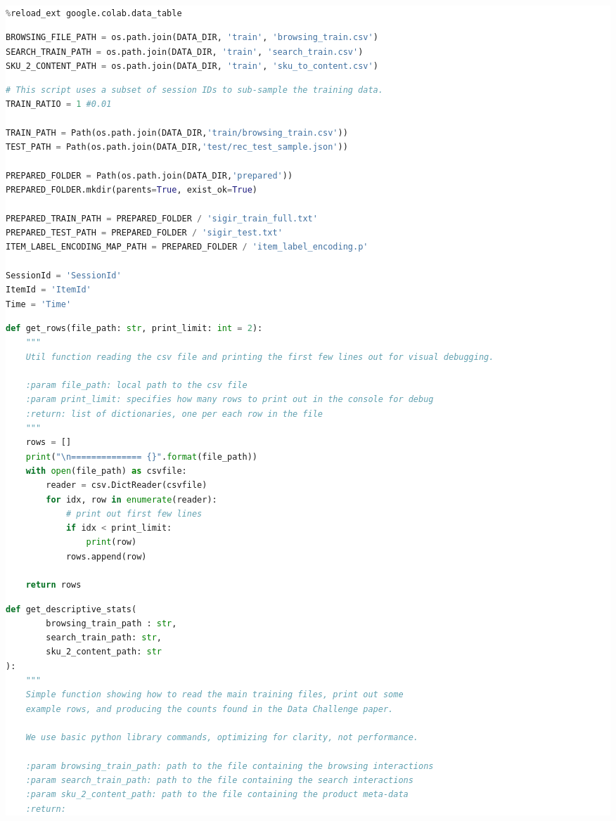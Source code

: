 ```python id="zda9Ey9s35r3"
%reload_ext google.colab.data_table
```

```python id="LoPw8Ec08i5h"
BROWSING_FILE_PATH = os.path.join(DATA_DIR, 'train', 'browsing_train.csv')
SEARCH_TRAIN_PATH = os.path.join(DATA_DIR, 'train', 'search_train.csv')
SKU_2_CONTENT_PATH = os.path.join(DATA_DIR, 'train', 'sku_to_content.csv')
```

```python id="035hgcVE4fDV"
# This script uses a subset of session IDs to sub-sample the training data.
TRAIN_RATIO = 1 #0.01

TRAIN_PATH = Path(os.path.join(DATA_DIR,'train/browsing_train.csv'))
TEST_PATH = Path(os.path.join(DATA_DIR,'test/rec_test_sample.json'))

PREPARED_FOLDER = Path(os.path.join(DATA_DIR,'prepared'))
PREPARED_FOLDER.mkdir(parents=True, exist_ok=True)

PREPARED_TRAIN_PATH = PREPARED_FOLDER / 'sigir_train_full.txt'
PREPARED_TEST_PATH = PREPARED_FOLDER / 'sigir_test.txt'
ITEM_LABEL_ENCODING_MAP_PATH = PREPARED_FOLDER / 'item_label_encoding.p'

SessionId = 'SessionId'
ItemId = 'ItemId'
Time = 'Time'
```

```python id="H-Ab46-f8lI3"
def get_rows(file_path: str, print_limit: int = 2):
    """
    Util function reading the csv file and printing the first few lines out for visual debugging.

    :param file_path: local path to the csv file
    :param print_limit: specifies how many rows to print out in the console for debug
    :return: list of dictionaries, one per each row in the file
    """
    rows = []
    print("\n============== {}".format(file_path))
    with open(file_path) as csvfile:
        reader = csv.DictReader(csvfile)
        for idx, row in enumerate(reader):
            # print out first few lines
            if idx < print_limit:
                print(row)
            rows.append(row)

    return rows
```

```python id="s6u_ZfTp8IIX"
def get_descriptive_stats(
        browsing_train_path : str,
        search_train_path: str,
        sku_2_content_path: str
):
    """
    Simple function showing how to read the main training files, print out some
    example rows, and producing the counts found in the Data Challenge paper.

    We use basic python library commands, optimizing for clarity, not performance.

    :param browsing_train_path: path to the file containing the browsing interactions
    :param search_train_path: path to the file containing the search interactions
    :param sku_2_content_path: path to the file containing the product meta-data
    :return:
```